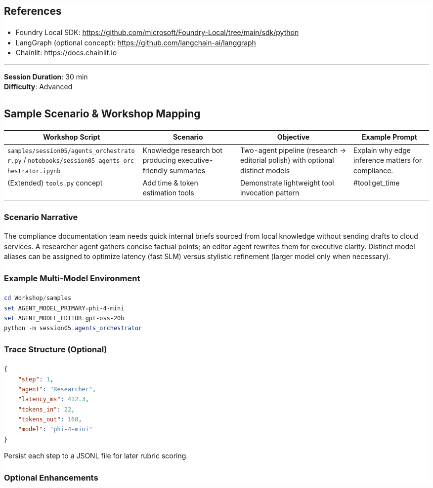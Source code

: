 ## References

- Foundry Local SDK: https://github.com/microsoft/Foundry-Local/tree/main/sdk/python
- LangGraph (optional concept): https://github.com/langchain-ai/langgraph
- Chainlit: https://docs.chainlit.io

---

**Session Duration**: 30 min  
**Difficulty**: Advanced

## Sample Scenario & Workshop Mapping

| Workshop Script                                      | Scenario                                           | Objective                                      | Example Prompt                                |
|-----------------------------------------------------|---------------------------------------------------|-----------------------------------------------|-----------------------------------------------|
| `samples/session05/agents_orchestrator.py` / `notebooks/session05_agents_orchestrator.ipynb` | Knowledge research bot producing executive-friendly summaries | Two-agent pipeline (research → editorial polish) with optional distinct models | Explain why edge inference matters for compliance. |
| (Extended) `tools.py` concept                       | Add time & token estimation tools                 | Demonstrate lightweight tool invocation pattern | #tool:get_time                                |

### Scenario Narrative

The compliance documentation team needs quick internal briefs sourced from local knowledge without sending drafts to cloud services. A researcher agent gathers concise factual points; an editor agent rewrites them for executive clarity. Distinct model aliases can be assigned to optimize latency (fast SLM) versus stylistic refinement (larger model only when necessary).

### Example Multi-Model Environment

```powershell
cd Workshop/samples
set AGENT_MODEL_PRIMARY=phi-4-mini
set AGENT_MODEL_EDITOR=gpt-oss-20b
python -m session05.agents_orchestrator
```


### Trace Structure (Optional)

```json
{
    "step": 1,
    "agent": "Researcher",
    "latency_ms": 412.3,
    "tokens_in": 22,
    "tokens_out": 168,
    "model": "phi-4-mini"
}
```

Persist each step to a JSONL file for later rubric scoring.

### Optional Enhancements
